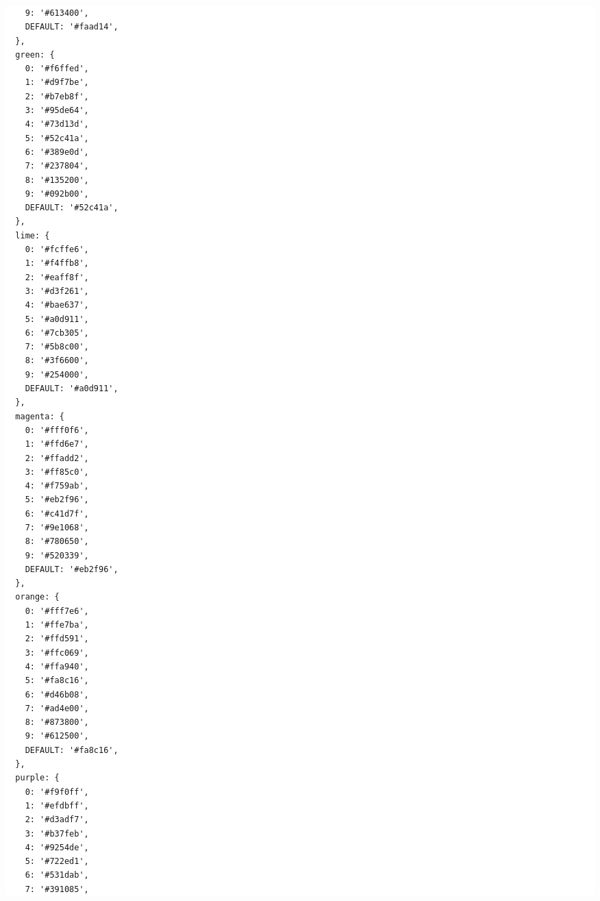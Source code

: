         9: '#613400',
        DEFAULT: '#faad14',
      },
      green: {
        0: '#f6ffed',
        1: '#d9f7be',
        2: '#b7eb8f',
        3: '#95de64',
        4: '#73d13d',
        5: '#52c41a',
        6: '#389e0d',
        7: '#237804',
        8: '#135200',
        9: '#092b00',
        DEFAULT: '#52c41a',
      },
      lime: {
        0: '#fcffe6',
        1: '#f4ffb8',
        2: '#eaff8f',
        3: '#d3f261',
        4: '#bae637',
        5: '#a0d911',
        6: '#7cb305',
        7: '#5b8c00',
        8: '#3f6600',
        9: '#254000',
        DEFAULT: '#a0d911',
      },
      magenta: {
        0: '#fff0f6',
        1: '#ffd6e7',
        2: '#ffadd2',
        3: '#ff85c0',
        4: '#f759ab',
        5: '#eb2f96',
        6: '#c41d7f',
        7: '#9e1068',
        8: '#780650',
        9: '#520339',
        DEFAULT: '#eb2f96',
      },
      orange: {
        0: '#fff7e6',
        1: '#ffe7ba',
        2: '#ffd591',
        3: '#ffc069',
        4: '#ffa940',
        5: '#fa8c16',
        6: '#d46b08',
        7: '#ad4e00',
        8: '#873800',
        9: '#612500',
        DEFAULT: '#fa8c16',
      },
      purple: {
        0: '#f9f0ff',
        1: '#efdbff',
        2: '#d3adf7',
        3: '#b37feb',
        4: '#9254de',
        5: '#722ed1',
        6: '#531dab',
        7: '#391085',